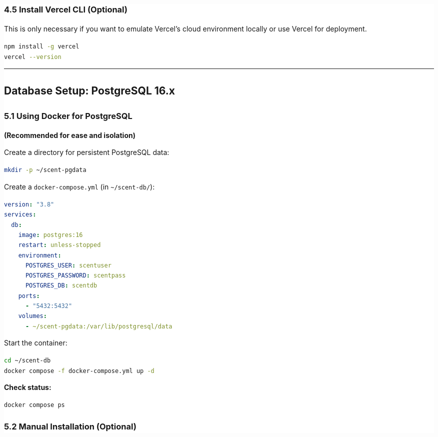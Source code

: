 ### 4.5 Install Vercel CLI (Optional)

This is only necessary if you want to emulate Vercel’s cloud environment locally or use Vercel for deployment.

```bash
npm install -g vercel
vercel --version
```

---

## Database Setup: PostgreSQL 16.x

### 5.1 Using Docker for PostgreSQL

**(Recommended for ease and isolation)**

Create a directory for persistent PostgreSQL data:

```bash
mkdir -p ~/scent-pgdata
```

Create a `docker-compose.yml` (in `~/scent-db/`):

```yaml
version: "3.8"
services:
  db:
    image: postgres:16
    restart: unless-stopped
    environment:
      POSTGRES_USER: scentuser
      POSTGRES_PASSWORD: scentpass
      POSTGRES_DB: scentdb
    ports:
      - "5432:5432"
    volumes:
      - ~/scent-pgdata:/var/lib/postgresql/data
```

Start the container:

```bash
cd ~/scent-db
docker compose -f docker-compose.yml up -d
```

**Check status:**

```bash
docker compose ps
```

### 5.2 Manual Installation (Optional)
